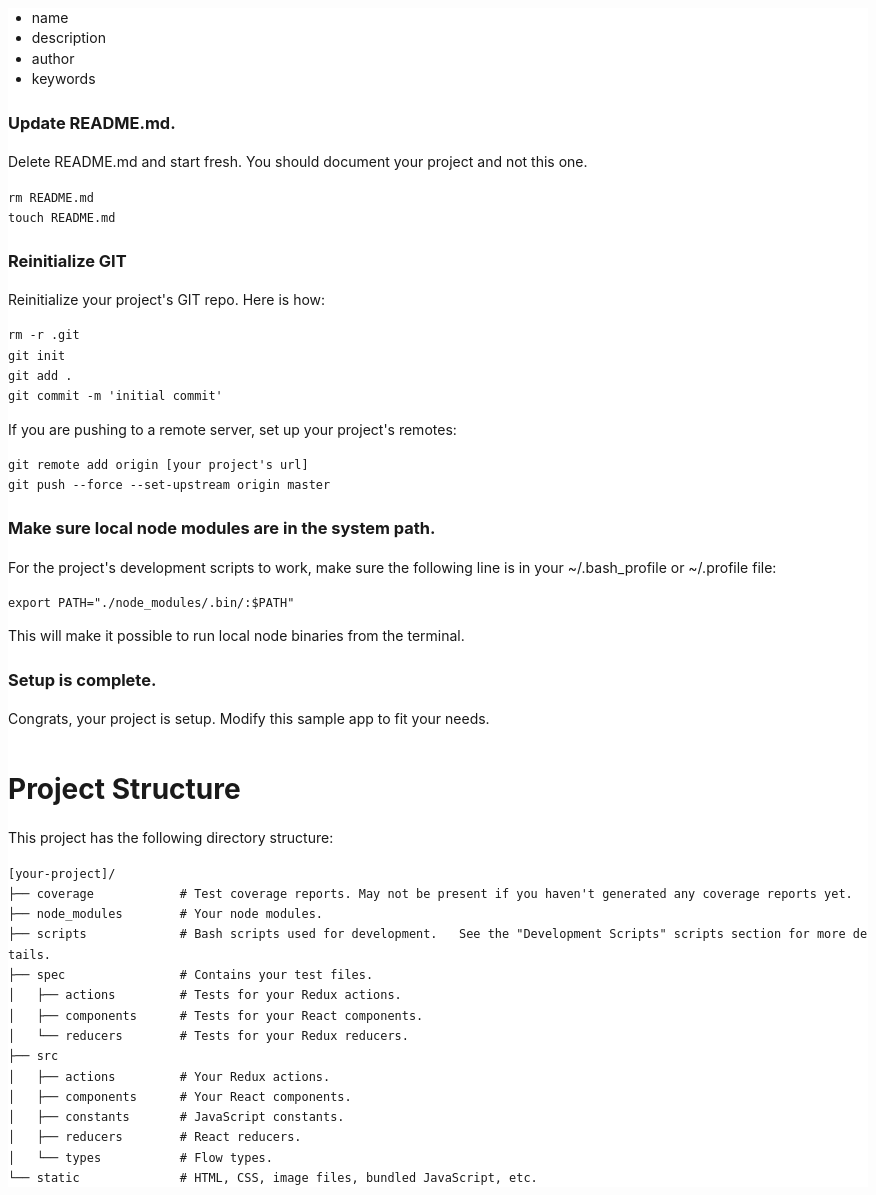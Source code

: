 - name
- description
- author
- keywords

### Update README.md.

Delete README.md and start fresh.  You should document your project and not this one.

```
rm README.md
touch README.md
```

### Reinitialize GIT

Reinitialize your project's GIT repo.  Here is how:
```
rm -r .git
git init
git add .
git commit -m 'initial commit'
```

If you are pushing to a remote server, set up your project's remotes:
```
git remote add origin [your project's url]
git push --force --set-upstream origin master
```
### Make sure local node modules are in the system path.

For the project's development scripts to work, make sure the following line is in your ~/.bash_profile or ~/.profile file:
```
export PATH="./node_modules/.bin/:$PATH"
```
This will make it possible to run local node binaries from the terminal.
### Setup is complete.

Congrats, your project is setup.  Modify this sample app to fit your needs.

# Project Structure

This project has the following directory structure:

```
[your-project]/
├── coverage            # Test coverage reports. May not be present if you haven't generated any coverage reports yet.
├── node_modules        # Your node modules.
├── scripts             # Bash scripts used for development.   See the "Development Scripts" scripts section for more details.
├── spec                # Contains your test files.
│   ├── actions         # Tests for your Redux actions.
│   ├── components      # Tests for your React components.
│   └── reducers        # Tests for your Redux reducers.
├── src
│   ├── actions         # Your Redux actions.
│   ├── components      # Your React components.
│   ├── constants       # JavaScript constants.
│   ├── reducers        # React reducers.
│   └── types           # Flow types.
└── static              # HTML, CSS, image files, bundled JavaScript, etc.
```
